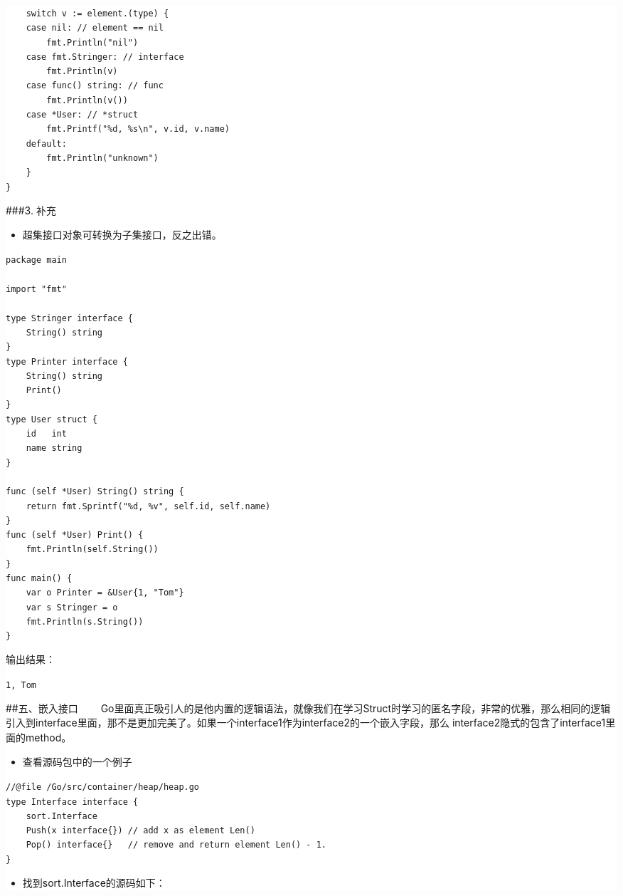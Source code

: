 ```
	switch v := element.(type) {
	case nil: // element == nil
		fmt.Println("nil")
	case fmt.Stringer: // interface
		fmt.Println(v)
	case func() string: // func
		fmt.Println(v())
	case *User: // *struct
		fmt.Printf("%d, %s\n", v.id, v.name)
	default:
		fmt.Println("unknown")
	}
}
```
###3. 补充
- 超集接口对象可转换为子集接口，反之出错。
```
package main

import "fmt"

type Stringer interface {
	String() string
}
type Printer interface {
	String() string
	Print()
}
type User struct {
	id   int
	name string
}

func (self *User) String() string {
	return fmt.Sprintf("%d, %v", self.id, self.name)
}
func (self *User) Print() {
	fmt.Println(self.String())
}
func main() {
	var o Printer = &User{1, "Tom"}
	var s Stringer = o
	fmt.Println(s.String())
}
```
输出结果：
```
1, Tom
```
##五、嵌入接口
　　Go里面真正吸引人的是他内置的逻辑语法，就像我们在学习Struct时学习的匿名字段，非常的优雅，那么相同的逻辑引入到interface里面，那不是更加完美了。如果一个interface1作为interface2的一个嵌入字段，那么
interface2隐式的包含了interface1里面的method。
- 查看源码包中的一个例子
```
//@file /Go/src/container/heap/heap.go
type Interface interface {
	sort.Interface
	Push(x interface{}) // add x as element Len()
	Pop() interface{}   // remove and return element Len() - 1.
}
```
- 找到sort.Interface的源码如下：
```
```